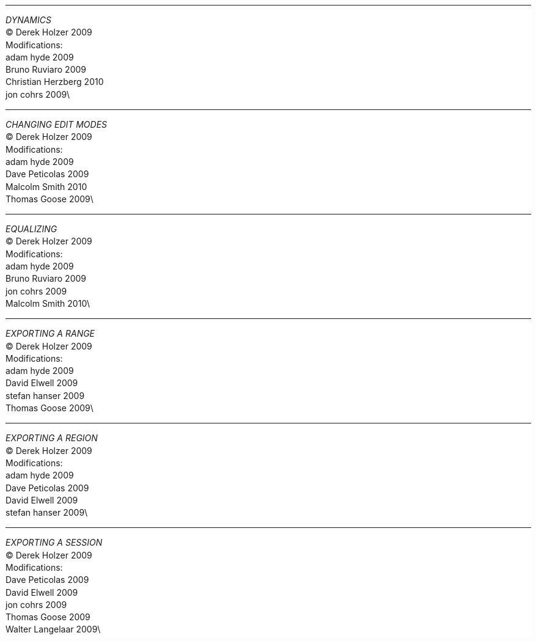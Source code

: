 * * * * *

*DYNAMICS*\
© Derek Holzer 2009\
Modifications:\
adam hyde 2009\
Bruno Ruviaro 2009\
Christian Herzberg 2010\
jon cohrs 2009\

* * * * *

*CHANGING EDIT MODES*\
© Derek Holzer 2009\
Modifications:\
adam hyde 2009\
Dave Peticolas 2009\
Malcolm Smith 2010\
Thomas Goose 2009\

* * * * *

*EQUALIZING*\
© Derek Holzer 2009\
Modifications:\
adam hyde 2009\
Bruno Ruviaro 2009\
jon cohrs 2009\
Malcolm Smith 2010\

* * * * *

*EXPORTING A RANGE*\
© Derek Holzer 2009\
Modifications:\
adam hyde 2009\
David Elwell 2009\
stefan hanser 2009\
Thomas Goose 2009\

* * * * *

*EXPORTING A REGION*\
© Derek Holzer 2009\
Modifications:\
adam hyde 2009\
Dave Peticolas 2009\
David Elwell 2009\
stefan hanser 2009\

* * * * *

*EXPORTING A SESSION*\
© Derek Holzer 2009\
Modifications:\
Dave Peticolas 2009\
David Elwell 2009\
jon cohrs 2009\
Thomas Goose 2009\
Walter Langelaar 2009\
